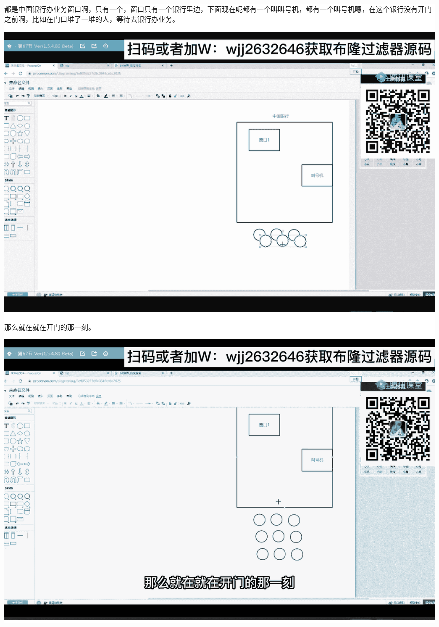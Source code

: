 都是中国银行办业务窗口啊，只有一个，窗口只有一个银行里边，下面现在呢都有一个叫叫号机，都有一个叫号机嗯，在这个银行没有开门之前啊，比如在门口堆了一堆的人，等待去银行办业务。



![](img/1c45ddce69762a7be3b3ba16b9e74b8c_38.png)

那么就在就在开门的那一刻。

![](img/1c45ddce69762a7be3b3ba16b9e74b8c_40.png)